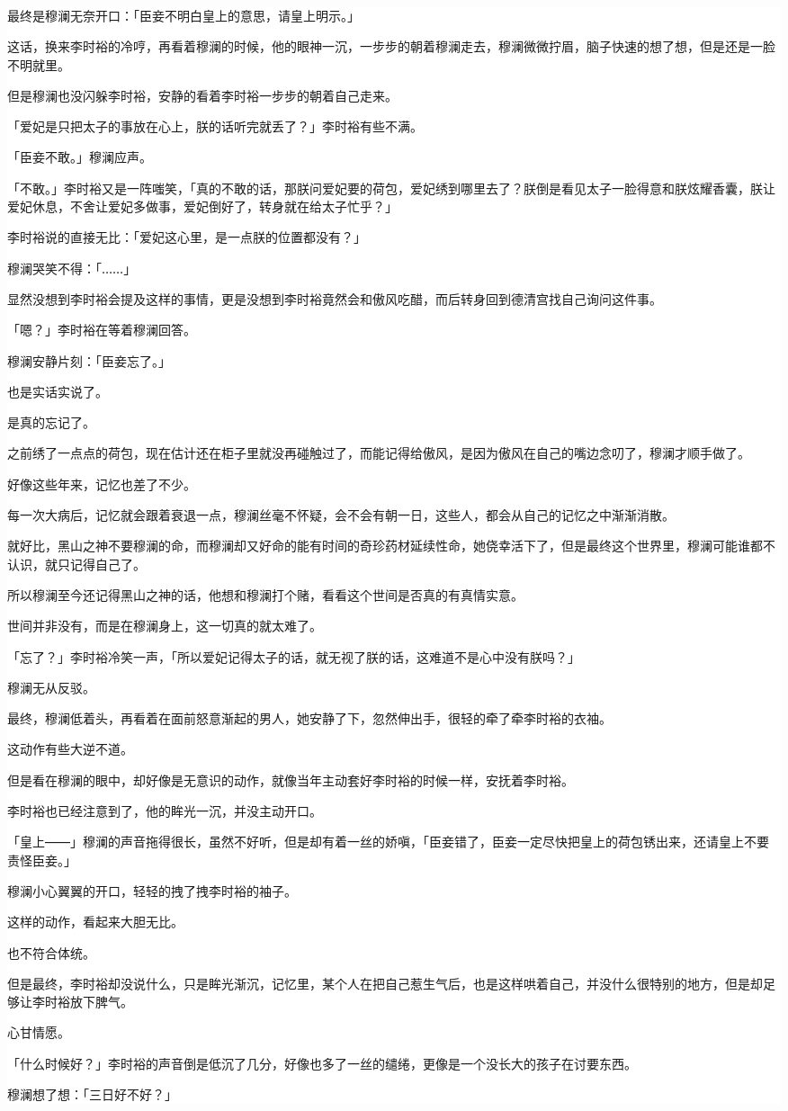 最终是穆澜无奈开口：「臣妾不明白皇上的意思，请皇上明示。」

这话，换来李时裕的冷哼，再看着穆澜的时候，他的眼神一沉，一步步的朝着穆澜走去，穆澜微微拧眉，脑子快速的想了想，但是还是一脸不明就里。

但是穆澜也没闪躲李时裕，安静的看着李时裕一步步的朝着自己走来。

「爱妃是只把太子的事放在心上，朕的话听完就丢了？」李时裕有些不满。

「臣妾不敢。」穆澜应声。

「不敢。」李时裕又是一阵嗤笑，「真的不敢的话，那朕问爱妃要的荷包，爱妃绣到哪里去了？朕倒是看见太子一脸得意和朕炫耀香囊，朕让爱妃休息，不舍让爱妃多做事，爱妃倒好了，转身就在给太子忙乎？」

李时裕说的直接无比：「爱妃这心里，是一点朕的位置都没有？」

穆澜哭笑不得：「……」

显然没想到李时裕会提及这样的事情，更是没想到李时裕竟然会和傲风吃醋，而后转身回到德清宫找自己询问这件事。

「嗯？」李时裕在等着穆澜回答。

穆澜安静片刻：「臣妾忘了。」

也是实话实说了。

是真的忘记了。

之前绣了一点点的荷包，现在估计还在柜子里就没再碰触过了，而能记得给傲风，是因为傲风在自己的嘴边念叨了，穆澜才顺手做了。

好像这些年来，记忆也差了不少。

每一次大病后，记忆就会跟着衰退一点，穆澜丝毫不怀疑，会不会有朝一日，这些人，都会从自己的记忆之中渐渐消散。

就好比，黑山之神不要穆澜的命，而穆澜却又好命的能有时间的奇珍药材延续性命，她侥幸活下了，但是最终这个世界里，穆澜可能谁都不认识，就只记得自己了。

所以穆澜至今还记得黑山之神的话，他想和穆澜打个赌，看看这个世间是否真的有真情实意。

世间并非没有，而是在穆澜身上，这一切真的就太难了。

「忘了？」李时裕冷笑一声，「所以爱妃记得太子的话，就无视了朕的话，这难道不是心中没有朕吗？」

穆澜无从反驳。

最终，穆澜低着头，再看着在面前怒意渐起的男人，她安静了下，忽然伸出手，很轻的牵了牵李时裕的衣袖。

这动作有些大逆不道。

但是看在穆澜的眼中，却好像是无意识的动作，就像当年主动套好李时裕的时候一样，安抚着李时裕。

李时裕也已经注意到了，他的眸光一沉，并没主动开口。

「皇上——」穆澜的声音拖得很长，虽然不好听，但是却有着一丝的娇嗔，「臣妾错了，臣妾一定尽快把皇上的荷包锈出来，还请皇上不要责怪臣妾。」

穆澜小心翼翼的开口，轻轻的拽了拽李时裕的袖子。

这样的动作，看起来大胆无比。

也不符合体统。

但是最终，李时裕却没说什么，只是眸光渐沉，记忆里，某个人在把自己惹生气后，也是这样哄着自己，并没什么很特别的地方，但是却足够让李时裕放下脾气。

心甘情愿。

「什么时候好？」李时裕的声音倒是低沉了几分，好像也多了一丝的缱绻，更像是一个没长大的孩子在讨要东西。

穆澜想了想：「三日好不好？」
